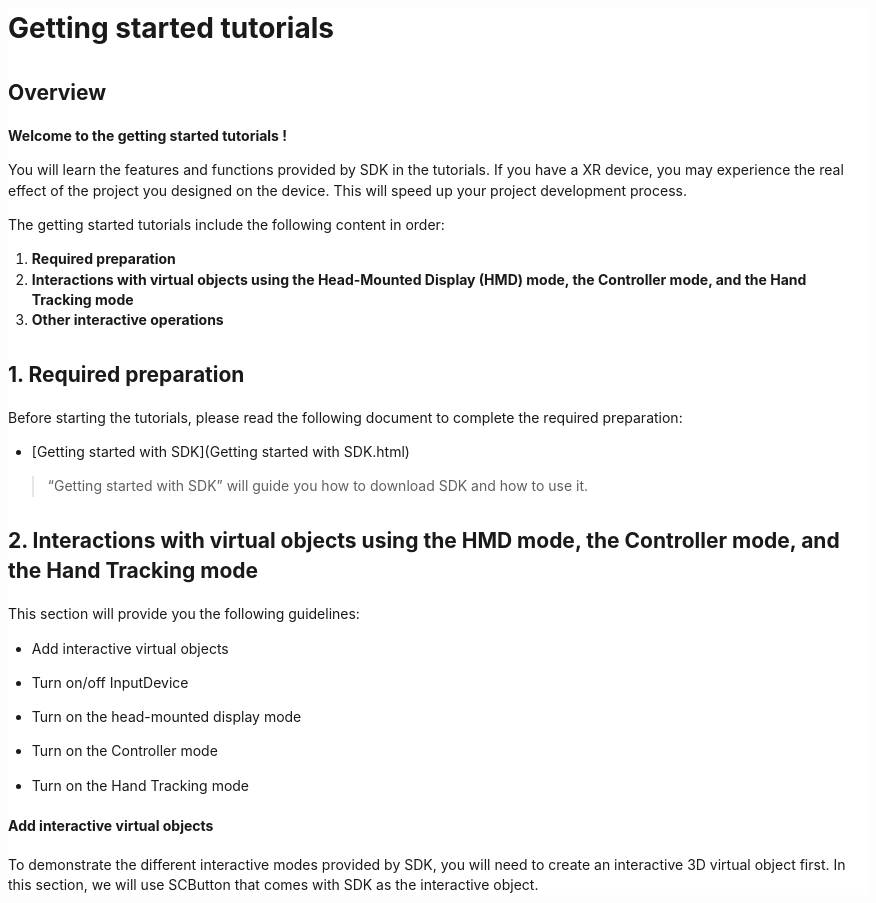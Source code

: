 # Getting started tutorials



## Overview

**Welcome to the getting started tutorials !**

You will learn the features and functions provided by SDK in the tutorials. If you have a  XR device, you may experience the real effect of the project you designed on the device. This will speed up your project development process.

The getting started tutorials include the following content in order:

1. **Required preparation**
2. **Interactions with virtual objects using the Head-Mounted Display (HMD) mode, the Controller mode, and the Hand Tracking mode**
3. **Other interactive operations**





## 1. Required preparation
Before starting the tutorials, please read the following document to complete the required preparation:

* [Getting started with SDK](Getting started with SDK.html)

> “Getting started with SDK” will guide you how to download SDK and how to use it.



  

## 2. Interactions with virtual objects using the HMD mode, the Controller mode, and the Hand Tracking mode

This section will provide you the following guidelines:

* Add interactive virtual objects

* Turn on/off InputDevice

* Turn on the head-mounted display mode

* Turn on the Controller mode

* Turn on the Hand Tracking mode

  



#### Add interactive virtual objects

To demonstrate the different interactive modes provided by SDK, you will need to create an interactive 3D virtual object first. In this section, we will use SCButton that comes with SDK as the interactive object.
